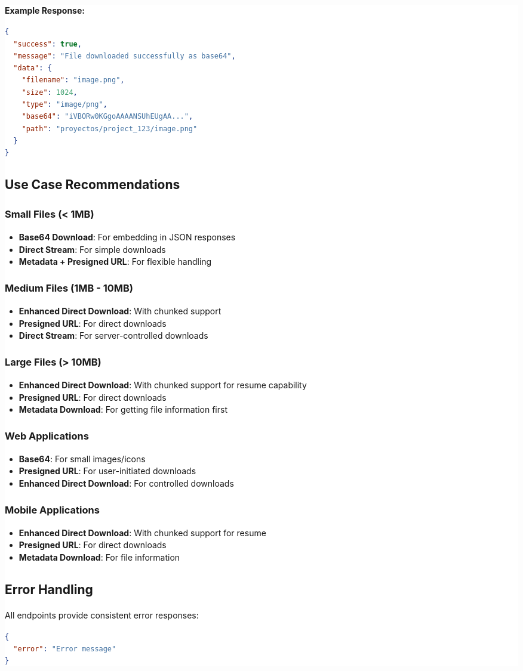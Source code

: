 **Example Response:**
```json
{
  "success": true,
  "message": "File downloaded successfully as base64",
  "data": {
    "filename": "image.png",
    "size": 1024,
    "type": "image/png",
    "base64": "iVBORw0KGgoAAAANSUhEUgAA...",
    "path": "proyectos/project_123/image.png"
  }
}
```

## Use Case Recommendations

### Small Files (< 1MB)
- **Base64 Download**: For embedding in JSON responses
- **Direct Stream**: For simple downloads
- **Metadata + Presigned URL**: For flexible handling

### Medium Files (1MB - 10MB)
- **Enhanced Direct Download**: With chunked support
- **Presigned URL**: For direct downloads
- **Direct Stream**: For server-controlled downloads

### Large Files (> 10MB)
- **Enhanced Direct Download**: With chunked support for resume capability
- **Presigned URL**: For direct downloads
- **Metadata Download**: For getting file information first

### Web Applications
- **Base64**: For small images/icons
- **Presigned URL**: For user-initiated downloads
- **Enhanced Direct Download**: For controlled downloads

### Mobile Applications
- **Enhanced Direct Download**: With chunked support for resume
- **Presigned URL**: For direct downloads
- **Metadata Download**: For file information

## Error Handling

All endpoints provide consistent error responses:

```json
{
  "error": "Error message"
}
```
